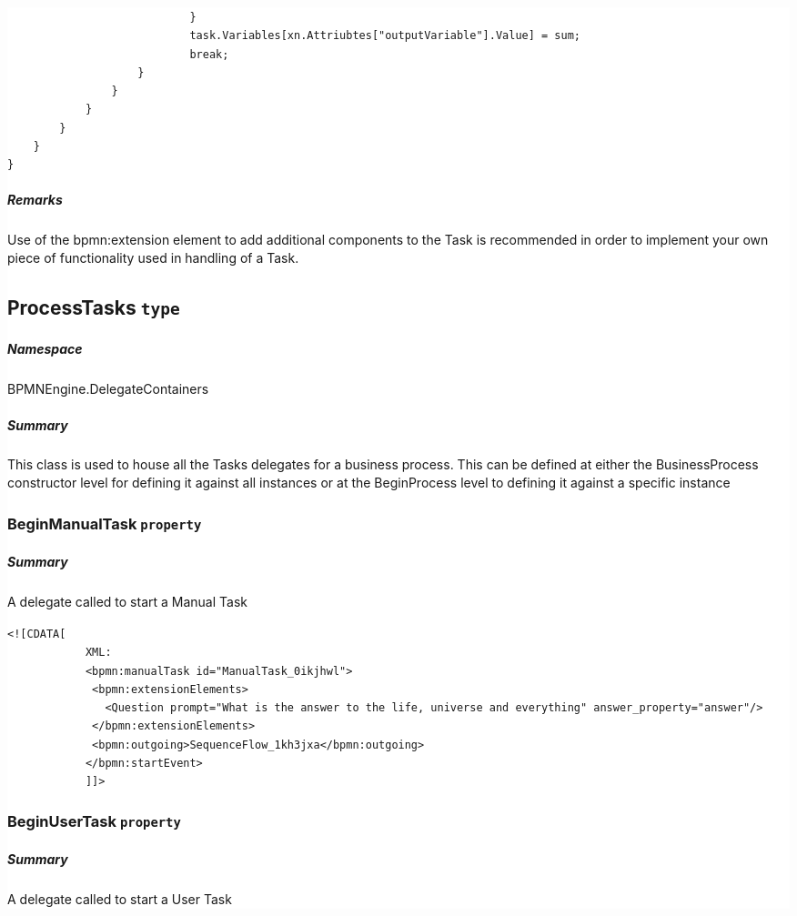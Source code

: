 ```
                            }
                            task.Variables[xn.Attriubtes["outputVariable"].Value] = sum;
                            break;
                    }
                }
            }
        }
    }
}
```

##### Remarks

Use of the bpmn:extension element to add additional components to the Task is recommended in order to implement your own piece of functionality used in handling of a Task.

<a name='T-BPMNEngine-DelegateContainers-ProcessTasks'></a>
## ProcessTasks `type`

##### Namespace

BPMNEngine.DelegateContainers

##### Summary

This class is used to house all the Tasks delegates for a business process. 
This can be defined at either the BusinessProcess constructor level for defining it 
against all instances or at the BeginProcess level to defining it against a 
specific instance

<a name='P-BPMNEngine-DelegateContainers-ProcessTasks-BeginManualTask'></a>
### BeginManualTask `property`

##### Summary

A delegate called to start a Manual Task

```
<![CDATA[
            XML:
            <bpmn:manualTask id="ManualTask_0ikjhwl">
             <bpmn:extensionElements>
               <Question prompt="What is the answer to the life, universe and everything" answer_property="answer"/>
             </bpmn:extensionElements>
             <bpmn:outgoing>SequenceFlow_1kh3jxa</bpmn:outgoing>
            </bpmn:startEvent>
            ]]>
```

<a name='P-BPMNEngine-DelegateContainers-ProcessTasks-BeginUserTask'></a>
### BeginUserTask `property`

##### Summary

A delegate called to start a User Task

